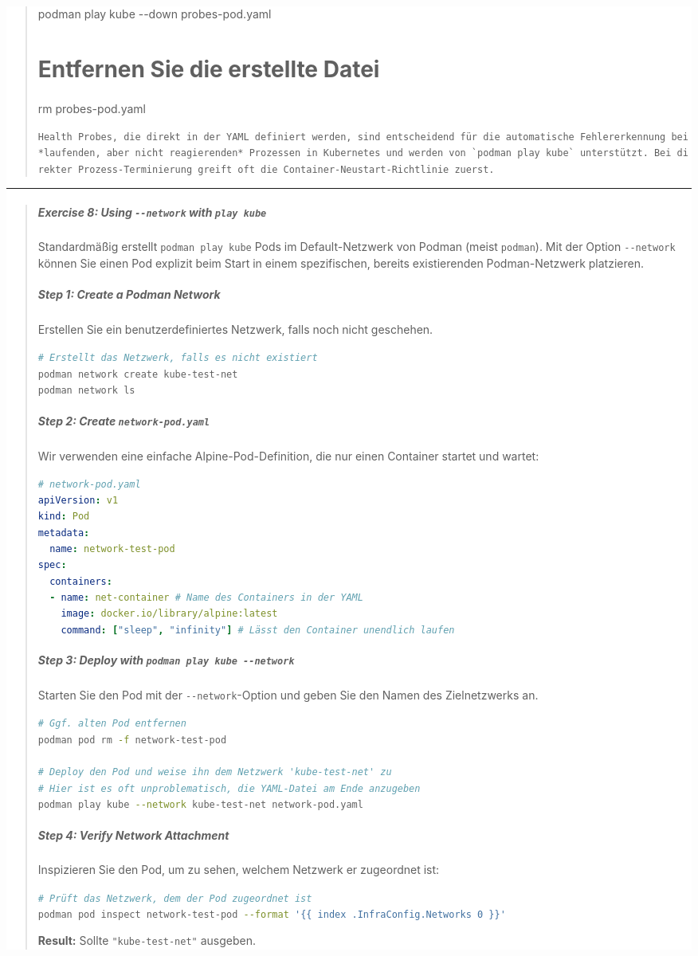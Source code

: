 > podman play kube --down probes-pod.yaml
>
> # Entfernen Sie die erstellte Datei
> rm probes-pod.yaml
> ```
> Health Probes, die direkt in der YAML definiert werden, sind entscheidend für die automatische Fehlererkennung bei *laufenden, aber nicht reagierenden* Prozessen in Kubernetes und werden von `podman play kube` unterstützt. Bei direkter Prozess-Terminierung greift oft die Container-Neustart-Richtlinie zuerst.

---

> ##### Exercise 8: Using `--network` with `play kube`
>
> Standardmäßig erstellt `podman play kube` Pods im Default-Netzwerk von Podman (meist `podman`). Mit der Option `--network` können Sie einen Pod explizit beim Start in einem spezifischen, bereits existierenden Podman-Netzwerk platzieren.
>
> ##### Step 1: Create a Podman Network
>
> Erstellen Sie ein benutzerdefiniertes Netzwerk, falls noch nicht geschehen.
> ```bash
> # Erstellt das Netzwerk, falls es nicht existiert
> podman network create kube-test-net
> podman network ls
> ```
>
> ##### Step 2: Create `network-pod.yaml`
>
> Wir verwenden eine einfache Alpine-Pod-Definition, die nur einen Container startet und wartet:
> ```yaml
> # network-pod.yaml
> apiVersion: v1
> kind: Pod
> metadata:
>   name: network-test-pod
> spec:
>   containers:
>   - name: net-container # Name des Containers in der YAML
>     image: docker.io/library/alpine:latest
>     command: ["sleep", "infinity"] # Lässt den Container unendlich laufen
> ```
>
> ##### Step 3: Deploy with `podman play kube --network`
>
> Starten Sie den Pod mit der `--network`-Option und geben Sie den Namen des Zielnetzwerks an.
> ```bash
> # Ggf. alten Pod entfernen
> podman pod rm -f network-test-pod
>
> # Deploy den Pod und weise ihn dem Netzwerk 'kube-test-net' zu
> # Hier ist es oft unproblematisch, die YAML-Datei am Ende anzugeben
> podman play kube --network kube-test-net network-pod.yaml
> ```
>
> ##### Step 4: Verify Network Attachment
>
> Inspizieren Sie den Pod, um zu sehen, welchem Netzwerk er zugeordnet ist:
> ```bash
> # Prüft das Netzwerk, dem der Pod zugeordnet ist
> podman pod inspect network-test-pod --format '{{ index .InfraConfig.Networks 0 }}'
> ```
> **Result:** Sollte `"kube-test-net"` ausgeben.
>